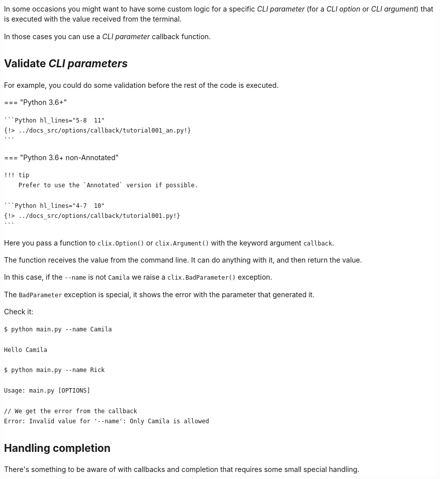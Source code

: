 In some occasions you might want to have some custom logic for a specific *CLI parameter* (for a *CLI option*  or *CLI argument*) that is executed with the value received from the terminal.

In those cases you can use a *CLI parameter* callback function.

## Validate *CLI parameters*

For example, you could do some validation before the rest of the code is executed.

=== "Python 3.6+"

    ```Python hl_lines="5-8  11"
    {!> ../docs_src/options/callback/tutorial001_an.py!}
    ```

=== "Python 3.6+ non-Annotated"

    !!! tip
        Prefer to use the `Annotated` version if possible.

    ```Python hl_lines="4-7  10"
    {!> ../docs_src/options/callback/tutorial001.py!}
    ```

Here you pass a function to `clix.Option()` or `clix.Argument()` with the keyword argument `callback`.

The function receives the value from the command line. It can do anything with it, and then return the value.

In this case, if the `--name` is not `Camila` we raise a `clix.BadParameter()` exception.

The `BadParameter` exception is special, it shows the error with the parameter that generated it.

Check it:

<div class="termy">

```console
$ python main.py --name Camila

Hello Camila

$ python main.py --name Rick

Usage: main.py [OPTIONS]

// We get the error from the callback
Error: Invalid value for '--name': Only Camila is allowed
```

</div>

## Handling completion

There's something to be aware of with callbacks and completion that requires some small special handling.
